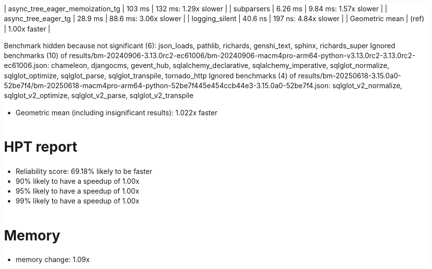 | async_tree_eager_memoization_tg  | 103 ms                                                         | 132 ms: 1.29x slower                                                    |
| subparsers                       | 6.26 ms                                                        | 9.84 ms: 1.57x slower                                                   |
| async_tree_eager_tg              | 28.9 ms                                                        | 88.6 ms: 3.06x slower                                                   |
| logging_silent                   | 40.6 ns                                                        | 197 ns: 4.84x slower                                                    |
| Geometric mean                   | (ref)                                                          | 1.00x faster                                                            |

Benchmark hidden because not significant (6): json_loads, pathlib, richards, genshi_text, sphinx, richards_super
Ignored benchmarks (10) of results/bm-20240906-3.13.0rc2-ec61006/bm-20240906-macm4pro-arm64-python-v3.13.0rc2-3.13.0rc2-ec61006.json: chameleon, djangocms, gevent_hub, sqlalchemy_declarative, sqlalchemy_imperative, sqlglot_normalize, sqlglot_optimize, sqlglot_parse, sqlglot_transpile, tornado_http
Ignored benchmarks (4) of results/bm-20250618-3.15.0a0-52be7f4/bm-20250618-macm4pro-arm64-python-52be7f445e454ccb44e3-3.15.0a0-52be7f4.json: sqlglot_v2_normalize, sqlglot_v2_optimize, sqlglot_v2_parse, sqlglot_v2_transpile

- Geometric mean (including insignificant results): 1.022x faster

# HPT report

- Reliability score: 69.18% likely to be faster
- 90% likely to have a speedup of 1.00x
- 95% likely to have a speedup of 1.00x
- 99% likely to have a speedup of 1.00x

# Memory
- memory change: 1.09x